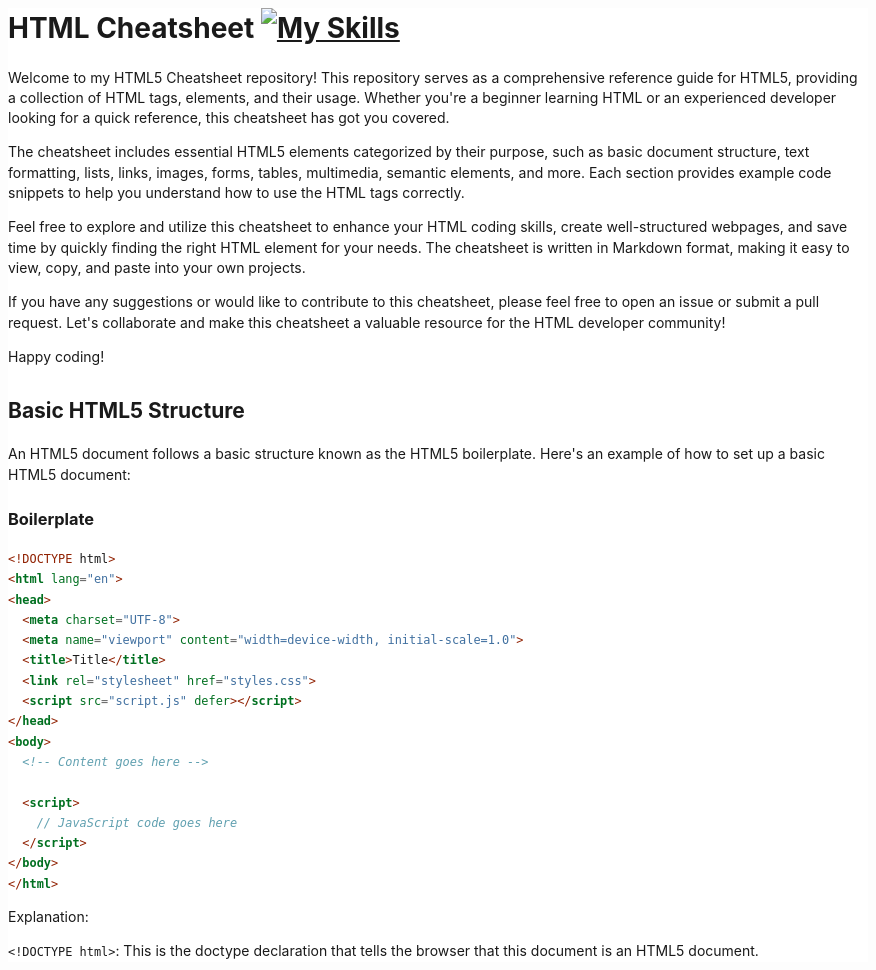 # HTML Cheatsheet [![My Skills](https://skillicons.dev/icons?i=html&theme=dark)](https://skillicons.dev)

Welcome to my HTML5 Cheatsheet repository! This repository serves as a comprehensive reference guide for HTML5, providing a collection of HTML tags, elements, and their usage. Whether you're a beginner learning HTML or an experienced developer looking for a quick reference, this cheatsheet has got you covered.

The cheatsheet includes essential HTML5 elements categorized by their purpose, such as basic document structure, text formatting, lists, links, images, forms, tables, multimedia, semantic elements, and more. Each section provides example code snippets to help you understand how to use the HTML tags correctly.

Feel free to explore and utilize this cheatsheet to enhance your HTML coding skills, create well-structured webpages, and save time by quickly finding the right HTML element for your needs. The cheatsheet is written in Markdown format, making it easy to view, copy, and paste into your own projects.

If you have any suggestions or would like to contribute to this cheatsheet, please feel free to open an issue or submit a pull request. Let's collaborate and make this cheatsheet a valuable resource for the HTML developer community!

Happy coding!

## **Basic HTML5 Structure**

An HTML5 document follows a basic structure known as the HTML5 boilerplate. Here's an example of how to set up a basic HTML5 document:

### Boilerplate
```html
<!DOCTYPE html>
<html lang="en">
<head>
  <meta charset="UTF-8">
  <meta name="viewport" content="width=device-width, initial-scale=1.0">
  <title>Title</title>
  <link rel="stylesheet" href="styles.css">
  <script src="script.js" defer></script>
</head>
<body>
  <!-- Content goes here -->

  <script>
    // JavaScript code goes here
  </script>
</body>
</html>
```

Explanation:

`<!DOCTYPE html>`: This is the doctype declaration that tells the browser that this document is an HTML5 document.
